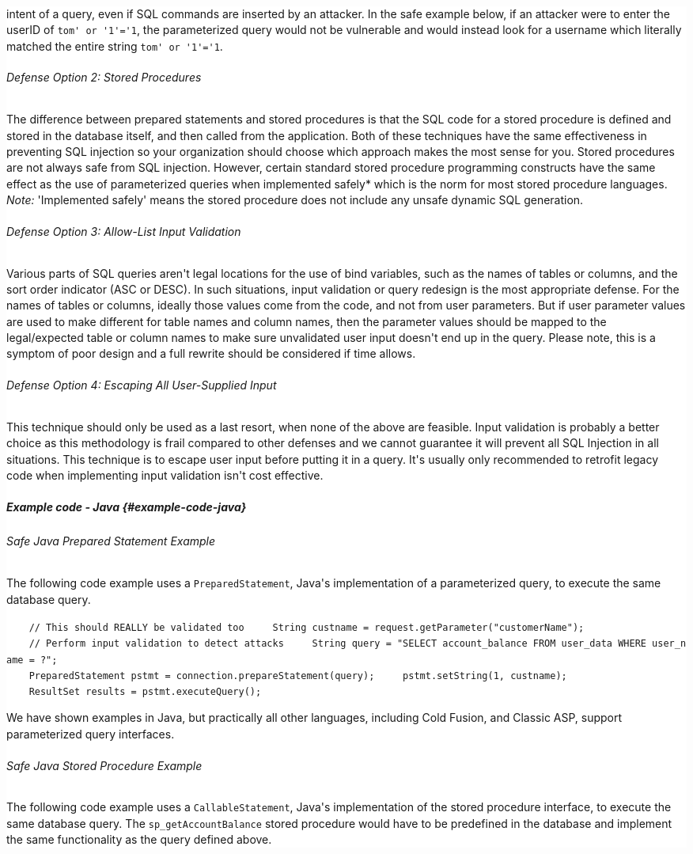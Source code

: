 intent of a query, even if SQL commands are inserted by an attacker. In the safe example below, if an attacker were to enter the userID of
`tom' or '1'='1`, the parameterized query would not be vulnerable and would instead look for a username which literally matched the entire
string `tom' or '1'='1`. 
###### Defense Option 2: Stored Procedures 
The difference between prepared statements and stored procedures is that the SQL code for a stored procedure is defined and stored in the
database itself, and then called from the application. 
Both of these techniques have the same effectiveness in preventing SQL injection so your organization should choose which approach makes the
most sense for you. Stored procedures are not always safe from SQL injection. However, certain standard stored procedure programming
constructs have the same effect as the use of parameterized queries when implemented safely\* which is the norm for most stored procedure
languages. 
*Note:* \'Implemented safely\' means the stored procedure does not include any unsafe dynamic SQL generation.
 ###### Defense Option 3: Allow-List Input Validation
 Various parts of SQL queries aren\'t legal locations for the use of bind
variables, such as the names of tables or columns, and the sort order indicator (ASC or DESC). In such situations, input validation or query
redesign is the most appropriate defense. For the names of tables or columns, ideally those values come from the code, and not from user
parameters. 
But if user parameter values are used to make different for table names and column names, then the parameter values should be mapped to the
legal/expected table or column names to make sure unvalidated user input doesn\'t end up in the query. Please note, this is a symptom of poor
design and a full rewrite should be considered if time allows. 
###### Defense Option 4: Escaping All User-Supplied Input 
This technique should only be used as a last resort, when none of the above are feasible. Input validation is probably a better choice as this
methodology is frail compared to other defenses and we cannot guarantee it will prevent all SQL Injection in all situations.
 This technique is to escape user input before putting it in a query.
It\'s usually only recommended to retrofit legacy code when implementing input validation isn\'t cost effective.
 ##### Example code - Java {#example-code-java}
 ###### Safe Java Prepared Statement Example
 The following code example uses a `PreparedStatement`, Java\'s
implementation of a parameterized query, to execute the same database query.
 
```
    // This should REALLY be validated too     String custname = request.getParameter("customerName");
    // Perform input validation to detect attacks     String query = "SELECT account_balance FROM user_data WHERE user_name = ?";
    PreparedStatement pstmt = connection.prepareStatement(query);     pstmt.setString(1, custname);
    ResultSet results = pstmt.executeQuery(); 
```
 We have shown examples in Java, but practically all other languages,
including Cold Fusion, and Classic ASP, support parameterized query interfaces.
 ###### Safe Java Stored Procedure Example
 The following code example uses a `CallableStatement`, Java\'s
implementation of the stored procedure interface, to execute the same database query. The `sp_getAccountBalance` stored procedure would have
to be predefined in the database and implement the same functionality as the query defined above.
 